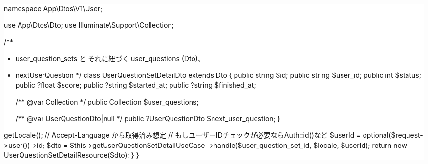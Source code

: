 namespace App\Dtos\V1\User;

use App\Dtos\Dto;
use Illuminate\Support\Collection;

/**
 * user_question_sets と それに紐づく user_questions (Dto)、
 * nextUserQuestion
 */
class UserQuestionSetDetailDto extends Dto
{
    public string $id;
    public string $user_id;
    public int $status;
    public ?float $score;
    public ?string $started_at;
    public ?string $finished_at;

    /** @var Collection<UserQuestionDto> */
    public Collection $user_questions;

    /** @var UserQuestionDto|null */
    public ?UserQuestionDto $next_user_question;
}
<?php

namespace App\Http\Controllers\API\V1\User;

use App\Http\Controllers\Controller;
use App\Http\Resources\V1\User\UserQuestionSetDetailResource;
use App\UseCases\V1\User\GetUserQuestionSetDetailUseCase;
use Illuminate\Http\Request;

class UserQuestionSetController extends Controller
{
    public function __construct(
        protected GetUserQuestionSetDetailUseCase $getUserQuestionSetDetailUseCase
    ) {
    }

    /**
     * GET /api/v1/user-question-sets/{user_question_set_id}
     *
     * 学習完了または完了していないUserQuestionSetを取得し、
     * nextUserQuestionなどを含めて返す
     */
    public function show(string $user_question_set_id, Request $request)
    {
        $locale = app()->getLocale(); // Accept-Language から取得済み想定
        // もしユーザーIDチェックが必要ならAuth::id()など
        $userId = optional($request->user())->id;

        $dto = $this->getUserQuestionSetDetailUseCase
            ->handle($user_question_set_id, $locale, $userId);

        return new UserQuestionSetDetailResource($dto);
    }
}
<?php
